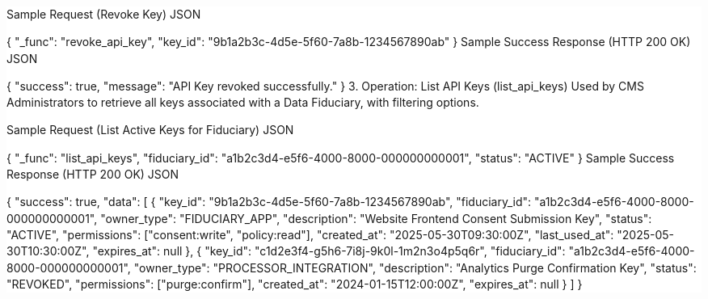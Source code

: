 Sample Request (Revoke Key)
JSON

{
"_func": "revoke_api_key",
"key_id": "9b1a2b3c-4d5e-5f60-7a8b-1234567890ab"
}
Sample Success Response (HTTP 200 OK)
JSON

{
"success": true,
"message": "API Key revoked successfully."
}
3. Operation: List API Keys (list_api_keys)
   Used by CMS Administrators to retrieve all keys associated with a Data Fiduciary, with filtering options.

Sample Request (List Active Keys for Fiduciary)
JSON

{
"_func": "list_api_keys",
"fiduciary_id": "a1b2c3d4-e5f6-4000-8000-000000000001",
"status": "ACTIVE"
}
Sample Success Response (HTTP 200 OK)
JSON

{
"success": true,
"data": [
{
"key_id": "9b1a2b3c-4d5e-5f60-7a8b-1234567890ab",
"fiduciary_id": "a1b2c3d4-e5f6-4000-8000-000000000001",
"owner_type": "FIDUCIARY_APP",
"description": "Website Frontend Consent Submission Key",
"status": "ACTIVE",
"permissions": ["consent:write", "policy:read"],
"created_at": "2025-05-30T09:30:00Z",
"last_used_at": "2025-05-30T10:30:00Z",
"expires_at": null
},
{
"key_id": "c1d2e3f4-g5h6-7i8j-9k0l-1m2n3o4p5q6r",
"fiduciary_id": "a1b2c3d4-e5f6-4000-8000-000000000001",
"owner_type": "PROCESSOR_INTEGRATION",
"description": "Analytics Purge Confirmation Key",
"status": "REVOKED",
"permissions": ["purge:confirm"],
"created_at": "2024-01-15T12:00:00Z",
"expires_at": null
}
]
}
